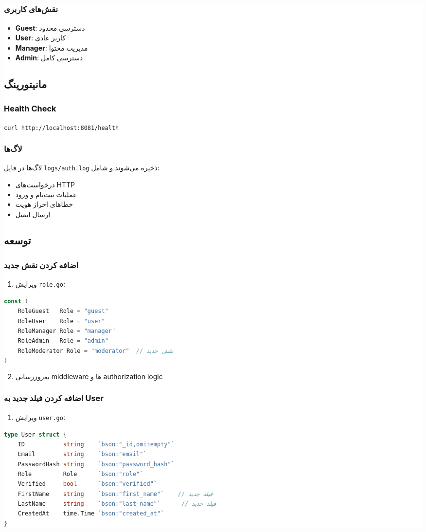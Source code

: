 ### نقش‌های کاربری

- **Guest**: دسترسی محدود
- **User**: کاربر عادی
- **Manager**: مدیریت محتوا
- **Admin**: دسترسی کامل

## مانیتورینگ

### Health Check

```bash
curl http://localhost:8081/health
```

### لاگ‌ها

لاگ‌ها در فایل `logs/auth.log` ذخیره می‌شوند و شامل:

- درخواست‌های HTTP
- عملیات ثبت‌نام و ورود
- خطاهای احراز هویت
- ارسال ایمیل

## توسعه

### اضافه کردن نقش جدید

1. ویرایش `role.go`:
```go
const (
    RoleGuest   Role = "guest"
    RoleUser    Role = "user"
    RoleManager Role = "manager"
    RoleAdmin   Role = "admin"
    RoleModerator Role = "moderator"  // نقش جدید
)
```

2. به‌روزرسانی middleware ها و authorization logic

### اضافه کردن فیلد جدید به User

1. ویرایش `user.go`:
```go
type User struct {
    ID           string    `bson:"_id,omitempty"`
    Email        string    `bson:"email"`
    PasswordHash string    `bson:"password_hash"`
    Role         Role      `bson:"role"`
    Verified     bool      `bson:"verified"`
    FirstName    string    `bson:"first_name"`    // فیلد جدید
    LastName     string    `bson:"last_name"`      // فیلد جدید
    CreatedAt    time.Time `bson:"created_at"`
}
```
